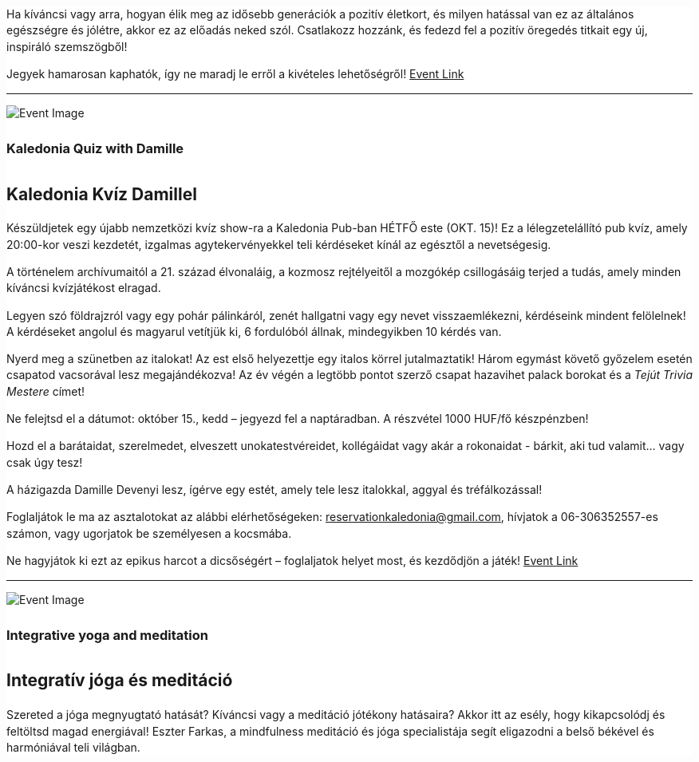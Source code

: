 Ha kíváncsi vagy arra, hogyan élik meg az idősebb generációk a pozitív életkort, és milyen hatással van ez az általános egészségre és jólétre, akkor ez az előadás neked szól. Csatlakozz hozzánk, és fedezd fel a pozitív öregedés titkait egy új, inspiráló szemszögből!

Jegyek hamarosan kaphatók, így ne maradj le erről a kivételes lehetőségről!
[Event Link](https://facebook.com/events/535281389484666)

---
![Event Image](https://scontent-fra3-2.xx.fbcdn.net/v/t39.30808-6/462407195_1088854919912621_6738660677579503608_n.jpg?stp=dst-jpg_s960x960&_nc_cat=111&ccb=1-7&_nc_sid=75d36f&_nc_ohc=JBCP9unKTgYQ7kNvgG0tifT&_nc_zt=23&_nc_ht=scontent-fra3-2.xx&_nc_gid=ALC9zR4wnG5hiVE7jH52YWy&oh=00_AYDKIPPDPj1EWOgX4flbTsc1-D77SpLWRiMMyToicFWaJg&oe=6738BA95)

 ### Kaledonia Quiz with Damille

## Kaledonia Kvíz Damillel

Készüldjetek egy újabb nemzetközi kvíz show-ra a Kaledonia Pub-ban HÉTFŐ este (OKT. 15)! Ez a lélegzetelállító pub kvíz, amely 20:00-kor veszi kezdetét, izgalmas agytekervényekkel teli kérdéseket kínál az egésztől a nevetségesig.

A történelem archívumaitól a 21. század élvonaláig, a kozmosz rejtélyeitől a mozgókép csillogásáig terjed a tudás, amely minden kíváncsi kvízjátékost elragad.

Legyen szó földrajzról vagy egy pohár pálinkáról, zenét hallgatni vagy egy nevet visszaemlékezni, kérdéseink mindent felölelnek! A kérdéseket angolul és magyarul vetítjük ki, 6 fordulóból állnak, mindegyikben 10 kérdés van.

Nyerd meg a szünetben az italokat! Az est első helyezettje egy italos körrel jutalmaztatik! Három egymást követő győzelem esetén csapatod vacsorával lesz megajándékozva! Az év végén a legtöbb pontot szerző csapat hazavihet palack borokat és a *Tejút Trivia Mestere* címet!

Ne felejtsd el a dátumot: október 15., kedd – jegyezd fel a naptáradban. A részvétel 1000 HUF/fő készpénzben!

Hozd el a barátaidat, szerelmedet, elveszett unokatestvéreidet, kollégáidat vagy akár a rokonaidat - bárkit, aki tud valamit… vagy csak úgy tesz!

A házigazda Damille Devenyi lesz, ígérve egy estét, amely tele lesz italokkal, aggyal és tréfálkozással!

Foglaljátok le ma az asztalotokat az alábbi elérhetőségeken: reservationkaledonia@gmail.com, hívjatok a 06-306352557-es számon, vagy ugorjatok be személyesen a kocsmába.

Ne hagyjátok ki ezt az epikus harcot a dicsőségért – foglaljatok helyet most, és kezdődjön a játék!
[Event Link](https://facebook.com/events/1033153528594545)

---
![Event Image](https://scontent-fra5-1.xx.fbcdn.net/v/t39.30808-6/458648692_1056710899787346_3896241444605024054_n.jpg?stp=dst-jpg_s960x960&_nc_cat=110&ccb=1-7&_nc_sid=75d36f&_nc_ohc=TxvlLb-ejpIQ7kNvgHdaRKA&_nc_zt=23&_nc_ht=scontent-fra5-1.xx&_nc_gid=AW8-aJ8RLiHdq4SxSrjZtPX&oh=00_AYAJ1lmINmdU5aZs3fbyEqZIAFJwZ2kh6UsZjk-vmBRJLw&oe=6738B9D3)

 ### Integrative yoga and meditation

## Integratív jóga és meditáció

Szereted a jóga megnyugtató hatását? Kíváncsi vagy a meditáció jótékony hatásaira? Akkor itt az esély, hogy kikapcsolódj és feltöltsd magad energiával! Eszter Farkas, a mindfulness meditáció és jóga specialistája segít eligazodni a belső békével és harmóniával teli világban.
